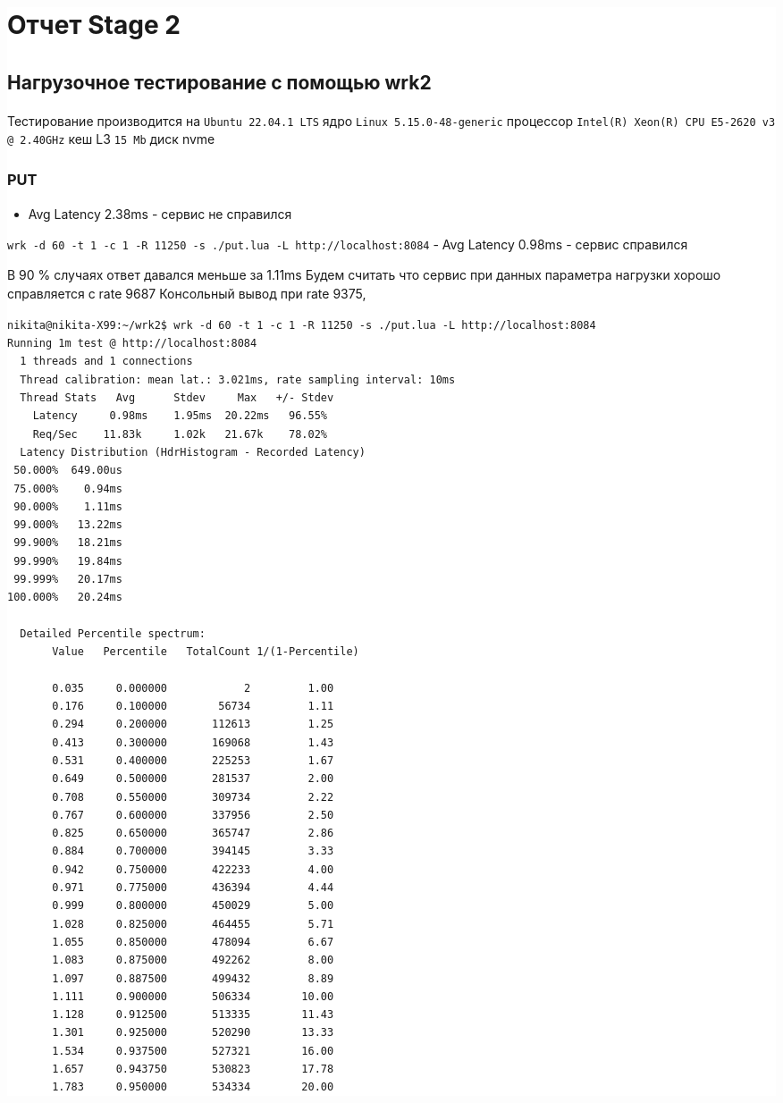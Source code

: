 # Отчет Stage 2 #

## Нагрузочное тестирование с помощью wrk2 ##

Тестирование производится на `Ubuntu 22.04.1 LTS` ядро `Linux 5.15.0-48-generic`
процессор `Intel(R) Xeon(R) CPU E5-2620 v3 @ 2.40GHz`
кеш L3 `15 Mb` диск nvme

### PUT ###

- Avg Latency 2.38ms - сервис не справился

`wrk -d 60 -t 1 -c 1 -R 11250 -s ./put.lua -L http://localhost:8084` - Avg Latency 0.98ms - сервис справился

В 90 % случаях ответ давался меньше за 1.11ms
Будем считать что сервис при данных параметра нагрузки хорошо справляется с rate 9687
Консольный вывод при rate 9375,

```
nikita@nikita-X99:~/wrk2$ wrk -d 60 -t 1 -c 1 -R 11250 -s ./put.lua -L http://localhost:8084
Running 1m test @ http://localhost:8084
  1 threads and 1 connections
  Thread calibration: mean lat.: 3.021ms, rate sampling interval: 10ms
  Thread Stats   Avg      Stdev     Max   +/- Stdev
    Latency     0.98ms    1.95ms  20.22ms   96.55%
    Req/Sec    11.83k     1.02k   21.67k    78.02%
  Latency Distribution (HdrHistogram - Recorded Latency)
 50.000%  649.00us
 75.000%    0.94ms
 90.000%    1.11ms
 99.000%   13.22ms
 99.900%   18.21ms
 99.990%   19.84ms
 99.999%   20.17ms
100.000%   20.24ms

  Detailed Percentile spectrum:
       Value   Percentile   TotalCount 1/(1-Percentile)

       0.035     0.000000            2         1.00
       0.176     0.100000        56734         1.11
       0.294     0.200000       112613         1.25
       0.413     0.300000       169068         1.43
       0.531     0.400000       225253         1.67
       0.649     0.500000       281537         2.00
       0.708     0.550000       309734         2.22
       0.767     0.600000       337956         2.50
       0.825     0.650000       365747         2.86
       0.884     0.700000       394145         3.33
       0.942     0.750000       422233         4.00
       0.971     0.775000       436394         4.44
       0.999     0.800000       450029         5.00
       1.028     0.825000       464455         5.71
       1.055     0.850000       478094         6.67
       1.083     0.875000       492262         8.00
       1.097     0.887500       499432         8.89
       1.111     0.900000       506334        10.00
       1.128     0.912500       513335        11.43
       1.301     0.925000       520290        13.33
       1.534     0.937500       527321        16.00
       1.657     0.943750       530823        17.78
       1.783     0.950000       534334        20.00
```